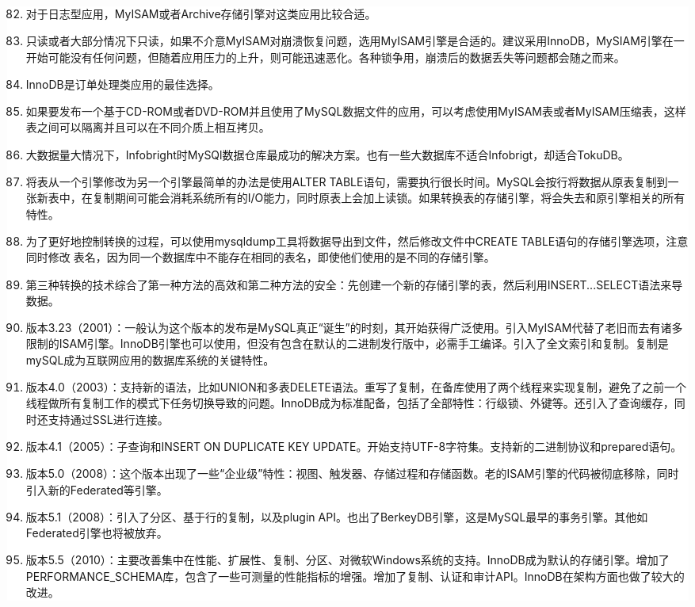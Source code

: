 82. 对于日志型应用，MyISAM或者Archive存储引擎对这类应用比较合适。

83. 只读或者大部分情况下只读，如果不介意MyISAM对崩溃恢复问题，选用MyISAM引擎是合适的。建议采用InnoDB，MySIAM引擎在一开始可能没有任何问题，但随着应用压力的上升，则可能迅速恶化。各种锁争用，崩溃后的数据丢失等问题都会随之而来。

84. InnoDB是订单处理类应用的最佳选择。

85. 如果要发布一个基于CD-ROM或者DVD-ROM并且使用了MySQL数据文件的应用，可以考虑使用MyISAM表或者MyISAM压缩表，这样表之间可以隔离并且可以在不同介质上相互拷贝。

86. 大数据量大情况下，Infobright时MySQl数据仓库最成功的解决方案。也有一些大数据库不适合Infobrigt，却适合TokuDB。

87. 将表从一个引擎修改为另一个引擎最简单的办法是使用ALTER TABLE语句，需要执行很长时间。MySQL会按行将数据从原表复制到一张新表中，在复制期间可能会消耗系统所有的I/O能力，同时原表上会加上读锁。如果转换表的存储引擎，将会失去和原引擎相关的所有特性。

88. 为了更好地控制转换的过程，可以使用mysqldump工具将数据导出到文件，然后修改文件中CREATE TABLE语句的存储引擎选项，注意同时修改 表名，因为同一个数据库中不能存在相同的表名，即使他们使用的是不同的存储引擎。

89. 第三种转换的技术综合了第一种方法的高效和第二种方法的安全：先创建一个新的存储引擎的表，然后利用INSERT...SELECT语法来导数据。

90. 版本3.23（2001）：一般认为这个版本的发布是MySQL真正“诞生”的时刻，其开始获得广泛使用。引入MyISAM代替了老旧而去有诸多限制的ISAM引擎。InnoDB引擎也可以使用，但没有包含在默认的二进制发行版中，必需手工编译。引入了全文索引和复制。复制是mySQL成为互联网应用的数据库系统的关键特性。

91. 版本4.0（2003）：支持新的语法，比如UNION和多表DELETE语法。重写了复制，在备库使用了两个线程来实现复制，避免了之前一个线程做所有复制工作的模式下任务切换导致的问题。InnoDB成为标准配备，包括了全部特性：行级锁、外键等。还引入了查询缓存，同时还支持通过SSL进行连接。

92. 版本4.1（2005）：子查询和INSERT ON DUPLICATE KEY UPDATE。开始支持UTF-8字符集。支持新的二进制协议和prepared语句。

93. 版本5.0（2008）：这个版本出现了一些“企业级”特性：视图、触发器、存储过程和存储函数。老的ISAM引擎的代码被彻底移除，同时引入新的Federated等引擎。

94. 版本5.1（2008）：引入了分区、基于行的复制，以及plugin API。也出了BerkeyDB引擎，这是MySQL最早的事务引擎。其他如Federated引擎也将被放弃。

95. 版本5.5（2010）：主要改善集中在性能、扩展性、复制、分区、对微软Windows系统的支持。InnoDB成为默认的存储引擎。增加了PERFORMANCE_SCHEMA库，包含了一些可测量的性能指标的增强。增加了复制、认证和审计API。InnoDB在架构方面也做了较大的改进。
